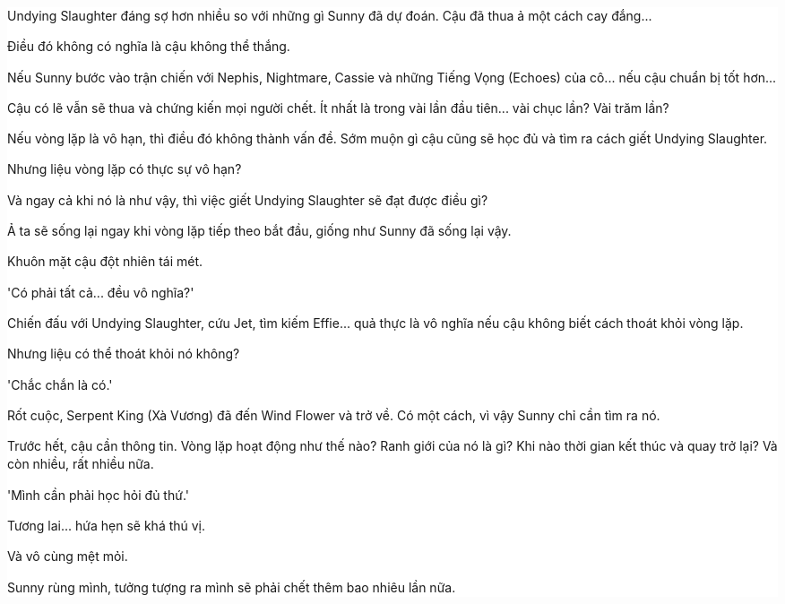 Undying Slaughter đáng sợ hơn nhiều so với những gì Sunny đã dự đoán. Cậu đã thua ả một cách cay đắng...

Điều đó không có nghĩa là cậu không thể thắng.

Nếu Sunny bước vào trận chiến với Nephis, Nightmare, Cassie và những Tiếng Vọng (Echoes) của cô... nếu cậu chuẩn bị tốt hơn...

Cậu có lẽ vẫn sẽ thua và chứng kiến mọi người chết. Ít nhất là trong vài lần đầu tiên... vài chục lần? Vài trăm lần?

Nếu vòng lặp là vô hạn, thì điều đó không thành vấn đề. Sớm muộn gì cậu cũng sẽ học đủ và tìm ra cách giết Undying Slaughter.

Nhưng liệu vòng lặp có thực sự vô hạn?

Và ngay cả khi nó là như vậy, thì việc giết Undying Slaughter sẽ đạt được điều gì?

Ả ta sẽ sống lại ngay khi vòng lặp tiếp theo bắt đầu, giống như Sunny đã sống lại vậy.

Khuôn mặt cậu đột nhiên tái mét.

'Có phải tất cả... đều vô nghĩa?'

Chiến đấu với Undying Slaughter, cứu Jet, tìm kiếm Effie... quả thực là vô nghĩa nếu cậu không biết cách thoát khỏi vòng lặp.

Nhưng liệu có thể thoát khỏi nó không?

'Chắc chắn là có.'

Rốt cuộc, Serpent King (Xà Vương) đã đến Wind Flower và trở về. Có một cách, vì vậy Sunny chỉ cần tìm ra nó.

Trước hết, cậu cần thông tin. Vòng lặp hoạt động như thế nào? Ranh giới của nó là gì? Khi nào thời gian kết thúc và quay trở lại? Và còn nhiều, rất nhiều nữa.

'Mình cần phải học hỏi đủ thứ.'

Tương lai... hứa hẹn sẽ khá thú vị.

Và vô cùng mệt mỏi.

Sunny rùng mình, tưởng tượng ra mình sẽ phải chết thêm bao nhiêu lần nữa.